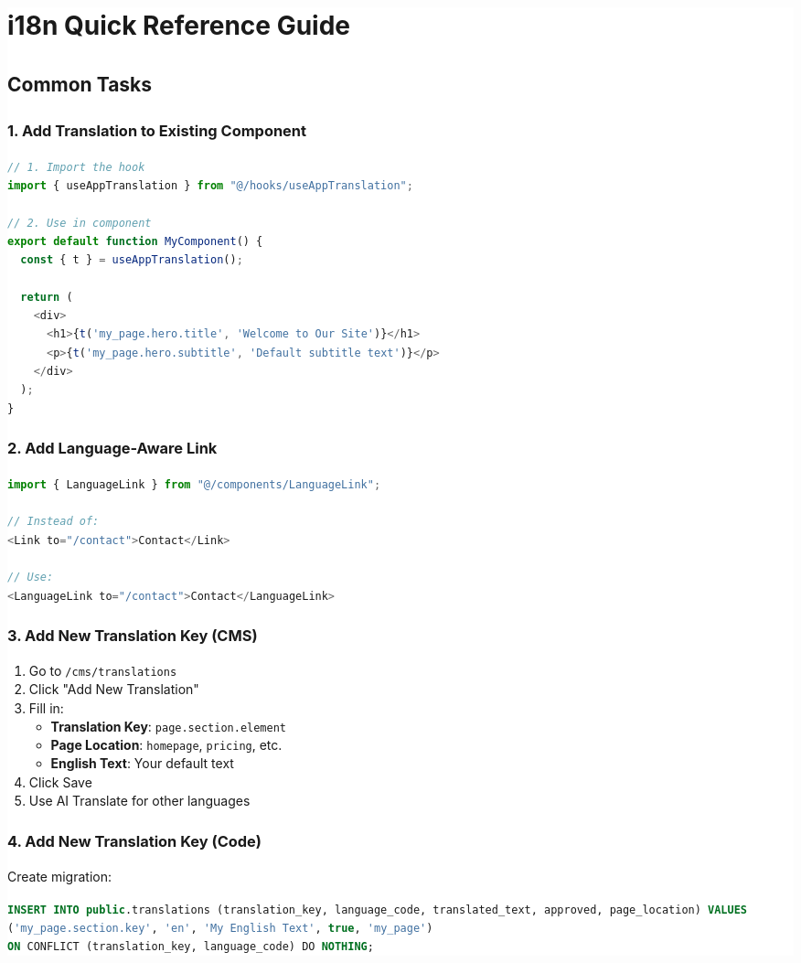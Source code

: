 # i18n Quick Reference Guide

## Common Tasks

### 1. Add Translation to Existing Component

```typescript
// 1. Import the hook
import { useAppTranslation } from "@/hooks/useAppTranslation";

// 2. Use in component
export default function MyComponent() {
  const { t } = useAppTranslation();
  
  return (
    <div>
      <h1>{t('my_page.hero.title', 'Welcome to Our Site')}</h1>
      <p>{t('my_page.hero.subtitle', 'Default subtitle text')}</p>
    </div>
  );
}
```

### 2. Add Language-Aware Link

```typescript
import { LanguageLink } from "@/components/LanguageLink";

// Instead of:
<Link to="/contact">Contact</Link>

// Use:
<LanguageLink to="/contact">Contact</LanguageLink>
```

### 3. Add New Translation Key (CMS)

1. Go to `/cms/translations`
2. Click "Add New Translation"
3. Fill in:
   - **Translation Key**: `page.section.element`
   - **Page Location**: `homepage`, `pricing`, etc.
   - **English Text**: Your default text
4. Click Save
5. Use AI Translate for other languages

### 4. Add New Translation Key (Code)

Create migration:
```sql
INSERT INTO public.translations (translation_key, language_code, translated_text, approved, page_location) VALUES
('my_page.section.key', 'en', 'My English Text', true, 'my_page')
ON CONFLICT (translation_key, language_code) DO NOTHING;
```
